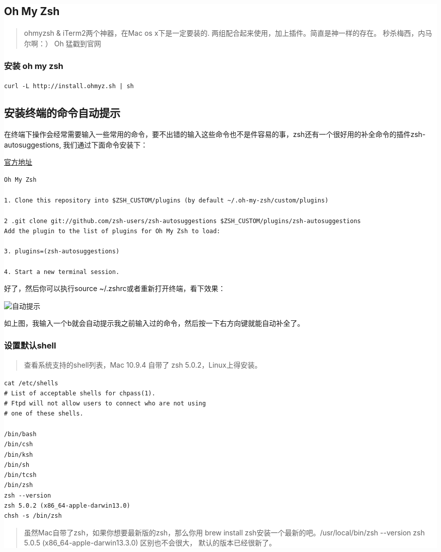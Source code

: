 ## Oh My Zsh
> ohmyzsh & iTerm2两个神器，在Mac os x下是一定要装的. 两组配合起来使用，加上插件。简直是神一样的存在。 秒杀梅西，内马尔啊：） Oh 猛戳到官网

### 安装 oh my zsh
```
curl -L http://install.ohmyz.sh | sh
```
## 安装终端的命令自动提示

在终端下操作会经常需要输入一些常用的命令，要不出错的输入这些命令也不是件容易的事，zsh还有一个很好用的补全命令的插件zsh-autosuggestions, 我们通过下面命令安装下：

[官方地址](https://github.com/zsh-users/zsh-autosuggestions)
```
Oh My Zsh

1. Clone this repository into $ZSH_CUSTOM/plugins (by default ~/.oh-my-zsh/custom/plugins)

2 .git clone git://github.com/zsh-users/zsh-autosuggestions $ZSH_CUSTOM/plugins/zsh-autosuggestions
Add the plugin to the list of plugins for Oh My Zsh to load:

3. plugins=(zsh-autosuggestions)

4. Start a new terminal session. 
```

好了，然后你可以执行source ~/.zshrc或者重新打开终端，看下效果：

![自动提示](https://lh3.googleusercontent.com/-kmKtrstTeOI/WNSJJjAa2BI/AAAAAAAAB3E/1fbBeha76NM/s0/2017-03-24_11-49-10.png)

如上图，我输入一个b就会自动提示我之前输入过的命令，然后按一下右方向键就能自动补全了。
### 设置默认shell

> 查看系统支持的shell列表，Mac 10.9.4 自带了 zsh 5.0.2，Linux上得安装。

```
cat /etc/shells
# List of acceptable shells for chpass(1).
# Ftpd will not allow users to connect who are not using
# one of these shells.

/bin/bash
/bin/csh
/bin/ksh
/bin/sh
/bin/tcsh
/bin/zsh
zsh --version
zsh 5.0.2 (x86_64-apple-darwin13.0)
chsh -s /bin/zsh
```

> 虽然Mac自带了zsh，如果你想要最新版的zsh，那么你用 brew install zsh安装一个最新的吧。/usr/local/bin/zsh --version zsh 5.0.5 (x86_64-apple-darwin13.3.0) 区别也不会很大， 默认的版本已经很新了。
